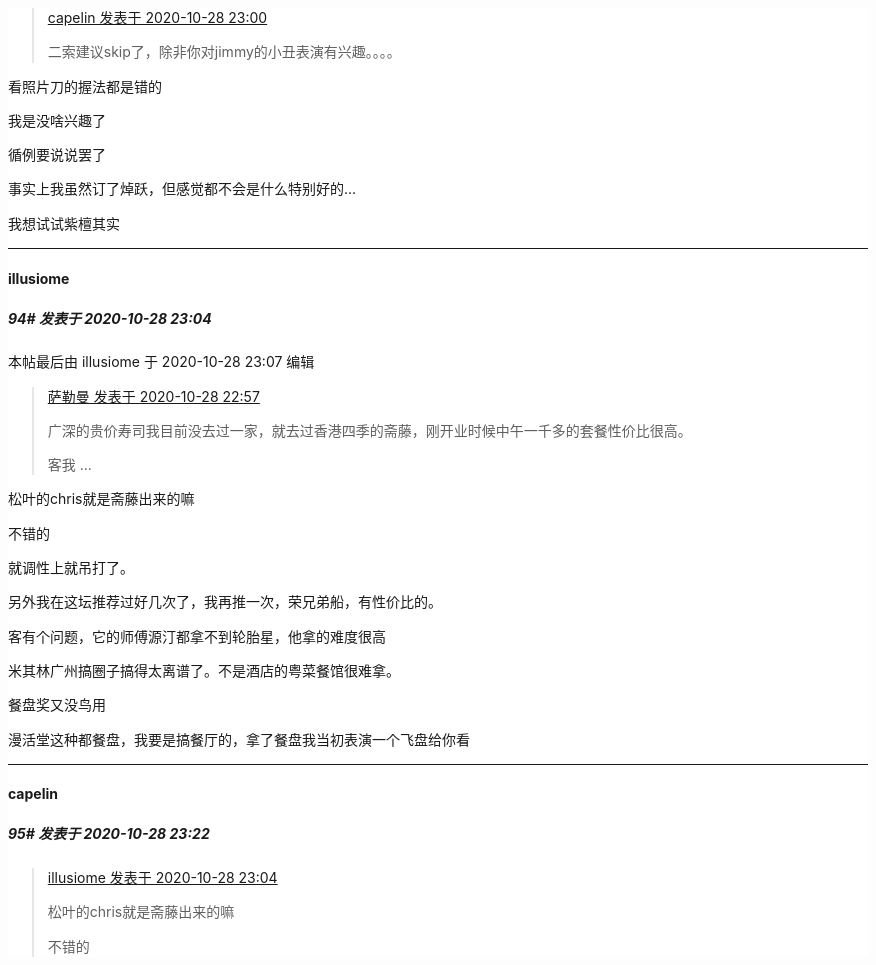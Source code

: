 
<blockquote><a href="httphttps://bbs.saraba1st.com/2b/forum.php?mod=redirect&amp;goto=findpost&amp;pid=49209483&amp;ptid=1961193" target="_blank">capelin 发表于 2020-10-28 23:00</a>

二索建议skip了，除非你对jimmy的小丑表演有兴趣。。。。</blockquote>
看照片刀的握法都是错的

我是没啥兴趣了

循例要说说罢了


事实上我虽然订了焯跃，但感觉都不会是什么特别好的...


我想试试紫檀其实


-----

####  illusiome  
##### 94#       发表于 2020-10-28 23:04


 本帖最后由 illusiome 于 2020-10-28 23:07 编辑 
<blockquote><a href="httphttps://bbs.saraba1st.com/2b/forum.php?mod=redirect&amp;goto=findpost&amp;pid=49209451&amp;ptid=1961193" target="_blank">萨勒曼 发表于 2020-10-28 22:57</a>

广深的贵价寿司我目前没去过一家，就去过香港四季的斋藤，刚开业时候中午一千多的套餐性价比很高。


客我 ...</blockquote>
松叶的chris就是斋藤出来的嘛

不错的

就调性上就吊打了。


另外我在这坛推荐过好几次了，我再推一次，荣兄弟船，有性价比的。


客有个问题，它的师傅源汀都拿不到轮胎星，他拿的难度很高

米其林广州搞圈子搞得太离谱了。不是酒店的粤菜餐馆很难拿。

餐盘奖又没鸟用

漫活堂这种都餐盘，我要是搞餐厅的，拿了餐盘我当初表演一个飞盘给你看


-----

####  capelin  
##### 95#       发表于 2020-10-28 23:22


<blockquote><a href="httphttps://bbs.saraba1st.com/2b/forum.php?mod=redirect&amp;goto=findpost&amp;pid=49209537&amp;ptid=1961193" target="_blank">illusiome 发表于 2020-10-28 23:04</a>

松叶的chris就是斋藤出来的嘛

不错的
